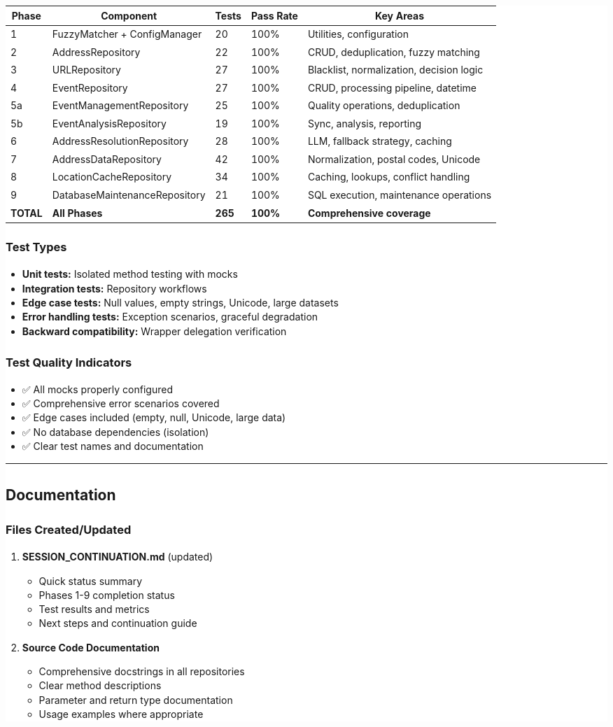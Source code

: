 | Phase | Component | Tests | Pass Rate | Key Areas |
|-------|-----------|-------|-----------|-----------|
| 1 | FuzzyMatcher + ConfigManager | 20 | 100% | Utilities, configuration |
| 2 | AddressRepository | 22 | 100% | CRUD, deduplication, fuzzy matching |
| 3 | URLRepository | 27 | 100% | Blacklist, normalization, decision logic |
| 4 | EventRepository | 27 | 100% | CRUD, processing pipeline, datetime |
| 5a | EventManagementRepository | 25 | 100% | Quality operations, deduplication |
| 5b | EventAnalysisRepository | 19 | 100% | Sync, analysis, reporting |
| 6 | AddressResolutionRepository | 28 | 100% | LLM, fallback strategy, caching |
| 7 | AddressDataRepository | 42 | 100% | Normalization, postal codes, Unicode |
| 8 | LocationCacheRepository | 34 | 100% | Caching, lookups, conflict handling |
| 9 | DatabaseMaintenanceRepository | 21 | 100% | SQL execution, maintenance operations |
| **TOTAL** | **All Phases** | **265** | **100%** | **Comprehensive coverage** |

### Test Types
- **Unit tests:** Isolated method testing with mocks
- **Integration tests:** Repository workflows
- **Edge case tests:** Null values, empty strings, Unicode, large datasets
- **Error handling tests:** Exception scenarios, graceful degradation
- **Backward compatibility:** Wrapper delegation verification

### Test Quality Indicators
- ✅ All mocks properly configured
- ✅ Comprehensive error scenarios covered
- ✅ Edge cases included (empty, null, Unicode, large data)
- ✅ No database dependencies (isolation)
- ✅ Clear test names and documentation

---

## Documentation

### Files Created/Updated

1. **SESSION_CONTINUATION.md** (updated)
   - Quick status summary
   - Phases 1-9 completion status
   - Test results and metrics
   - Next steps and continuation guide

2. **Source Code Documentation**
   - Comprehensive docstrings in all repositories
   - Clear method descriptions
   - Parameter and return type documentation
   - Usage examples where appropriate
